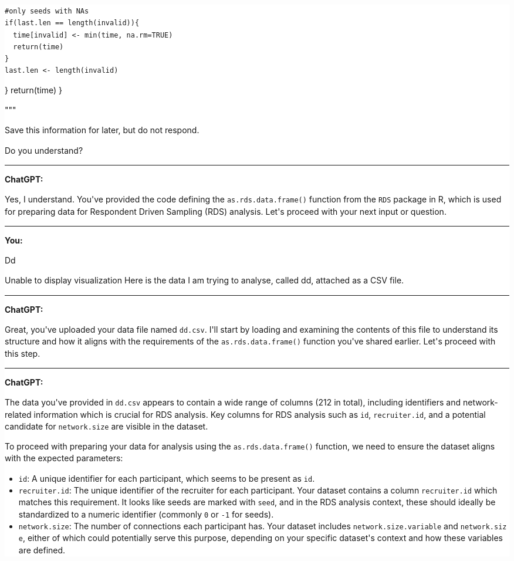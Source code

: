     #only seeds with NAs
    if(last.len == length(invalid)){
      time[invalid] <- min(time, na.rm=TRUE)
      return(time)
    }
    last.len <- length(invalid)
  }
  return(time)
}

"""


Save this information for later, but do not respond.

Do you understand?

* * *

**ChatGPT:**

Yes, I understand. You've provided the code defining the `as.rds.data.frame()` function from the `RDS` package in R, which is used for preparing data for Respondent Driven Sampling (RDS) analysis. Let's proceed with your next input or question.

* * *

**You:**

Dd

Unable to display visualization
Here is the data I am trying to analyse, called dd, attached as a CSV file.

* * *

**ChatGPT:**

Great, you've uploaded your data file named `dd.csv`. I'll start by loading and examining the contents of this file to understand its structure and how it aligns with the requirements of the `as.rds.data.frame()` function you've shared earlier. Let's proceed with this step.

* * *

**ChatGPT:**

The data you've provided in `dd.csv` appears to contain a wide range of columns (212 in total), including identifiers and network-related information which is crucial for RDS analysis. Key columns for RDS analysis such as `id`, `recruiter.id`, and a potential candidate for `network.size` are visible in the dataset.

To proceed with preparing your data for analysis using the `as.rds.data.frame()` function, we need to ensure the dataset aligns with the expected parameters:

* `id`: A unique identifier for each participant, which seems to be present as `id`.
* `recruiter.id`: The unique identifier of the recruiter for each participant. Your dataset contains a column `recruiter.id` which matches this requirement. It looks like seeds are marked with `seed`, and in the RDS analysis context, these should ideally be standardized to a numeric identifier (commonly `0` or `-1` for seeds).
* `network.size`: The number of connections each participant has. Your dataset includes `network.size.variable` and `network.size`, either of which could potentially serve this purpose, depending on your specific dataset's context and how these variables are defined.
